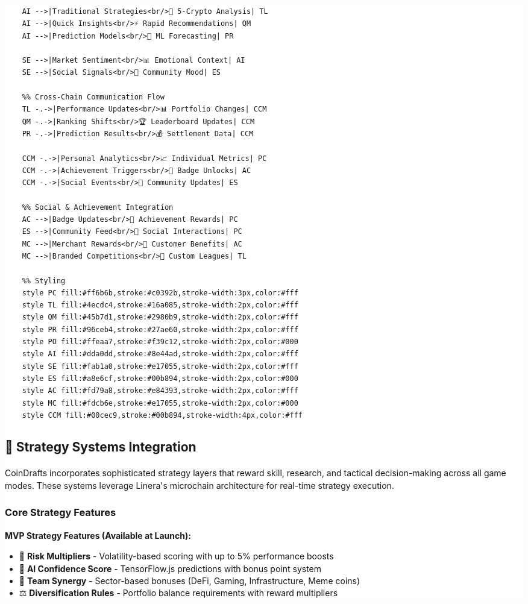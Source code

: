 ```mermaid
    AI -->|Traditional Strategies<br/>🎯 5-Crypto Analysis| TL
    AI -->|Quick Insights<br/>⚡ Rapid Recommendations| QM
    AI -->|Prediction Models<br/>🔮 ML Forecasting| PR

    SE -->|Market Sentiment<br/>📊 Emotional Context| AI
    SE -->|Social Signals<br/>💬 Community Mood| ES

    %% Cross-Chain Communication Flow
    TL -.->|Performance Updates<br/>📊 Portfolio Changes| CCM
    QM -.->|Ranking Shifts<br/>🏆 Leaderboard Updates| CCM
    PR -.->|Prediction Results<br/>💰 Settlement Data| CCM

    CCM -.->|Personal Analytics<br/>📈 Individual Metrics| PC
    CCM -.->|Achievement Triggers<br/>🏅 Badge Unlocks| AC
    CCM -.->|Social Events<br/>🎉 Community Updates| ES

    %% Social & Achievement Integration
    AC -->|Badge Updates<br/>🏅 Achievement Rewards| PC
    ES -->|Community Feed<br/>📡 Social Interactions| PC
    MC -->|Merchant Rewards<br/>🎁 Customer Benefits| AC
    MC -->|Branded Competitions<br/>🏪 Custom Leagues| TL

    %% Styling
    style PC fill:#ff6b6b,stroke:#c0392b,stroke-width:3px,color:#fff
    style TL fill:#4ecdc4,stroke:#16a085,stroke-width:2px,color:#fff
    style QM fill:#45b7d1,stroke:#2980b9,stroke-width:2px,color:#fff
    style PR fill:#96ceb4,stroke:#27ae60,stroke-width:2px,color:#fff
    style PO fill:#ffeaa7,stroke:#f39c12,stroke-width:2px,color:#000
    style AI fill:#dda0dd,stroke:#8e44ad,stroke-width:2px,color:#fff
    style SE fill:#fab1a0,stroke:#e17055,stroke-width:2px,color:#fff
    style ES fill:#a8e6cf,stroke:#00b894,stroke-width:2px,color:#000
    style AC fill:#fd79a8,stroke:#e84393,stroke-width:2px,color:#fff
    style MC fill:#fdcb6e,stroke:#e17055,stroke-width:2px,color:#000
    style CCM fill:#00cec9,stroke:#00b894,stroke-width:4px,color:#fff
```

## 🎯 Strategy Systems Integration

CoinDrafts incorporates sophisticated strategy layers that reward skill, research, and tactical decision-making across all game modes. These systems leverage Linera's microchain architecture for real-time strategy execution.

### Core Strategy Features

**MVP Strategy Features (Available at Launch):**

- 🎲 **Risk Multipliers** - Volatility-based scoring with up to 5% performance boosts
- 🤖 **AI Confidence Score** - TensorFlow.js predictions with bonus point system
- 🔗 **Team Synergy** - Sector-based bonuses (DeFi, Gaming, Infrastructure, Meme coins)
- ⚖️ **Diversification Rules** - Portfolio balance requirements with reward multipliers
